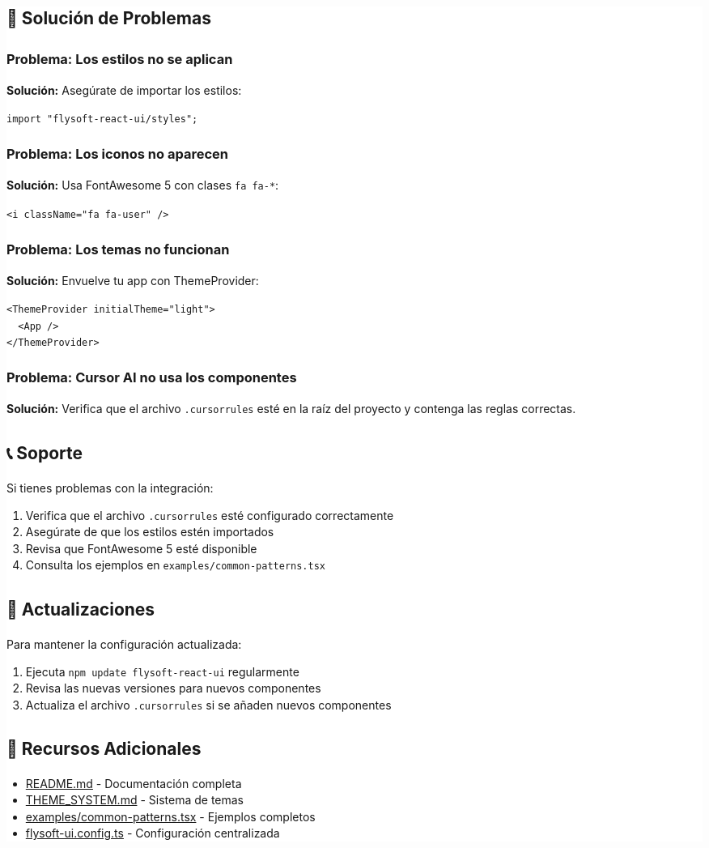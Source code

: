 ## 🐛 Solución de Problemas

### Problema: Los estilos no se aplican

**Solución:** Asegúrate de importar los estilos:

```tsx
import "flysoft-react-ui/styles";
```

### Problema: Los iconos no aparecen

**Solución:** Usa FontAwesome 5 con clases `fa fa-*`:

```tsx
<i className="fa fa-user" />
```

### Problema: Los temas no funcionan

**Solución:** Envuelve tu app con ThemeProvider:

```tsx
<ThemeProvider initialTheme="light">
  <App />
</ThemeProvider>
```

### Problema: Cursor AI no usa los componentes

**Solución:** Verifica que el archivo `.cursorrules` esté en la raíz del proyecto y contenga las reglas correctas.

## 📞 Soporte

Si tienes problemas con la integración:

1. Verifica que el archivo `.cursorrules` esté configurado correctamente
2. Asegúrate de que los estilos estén importados
3. Revisa que FontAwesome 5 esté disponible
4. Consulta los ejemplos en `examples/common-patterns.tsx`

## 🔄 Actualizaciones

Para mantener la configuración actualizada:

1. Ejecuta `npm update flysoft-react-ui` regularmente
2. Revisa las nuevas versiones para nuevos componentes
3. Actualiza el archivo `.cursorrules` si se añaden nuevos componentes

## 📖 Recursos Adicionales

- [README.md](./README.md) - Documentación completa
- [THEME_SYSTEM.md](./THEME_SYSTEM.md) - Sistema de temas
- [examples/common-patterns.tsx](./examples/common-patterns.tsx) - Ejemplos completos
- [flysoft-ui.config.ts](./flysoft-ui.config.ts) - Configuración centralizada

